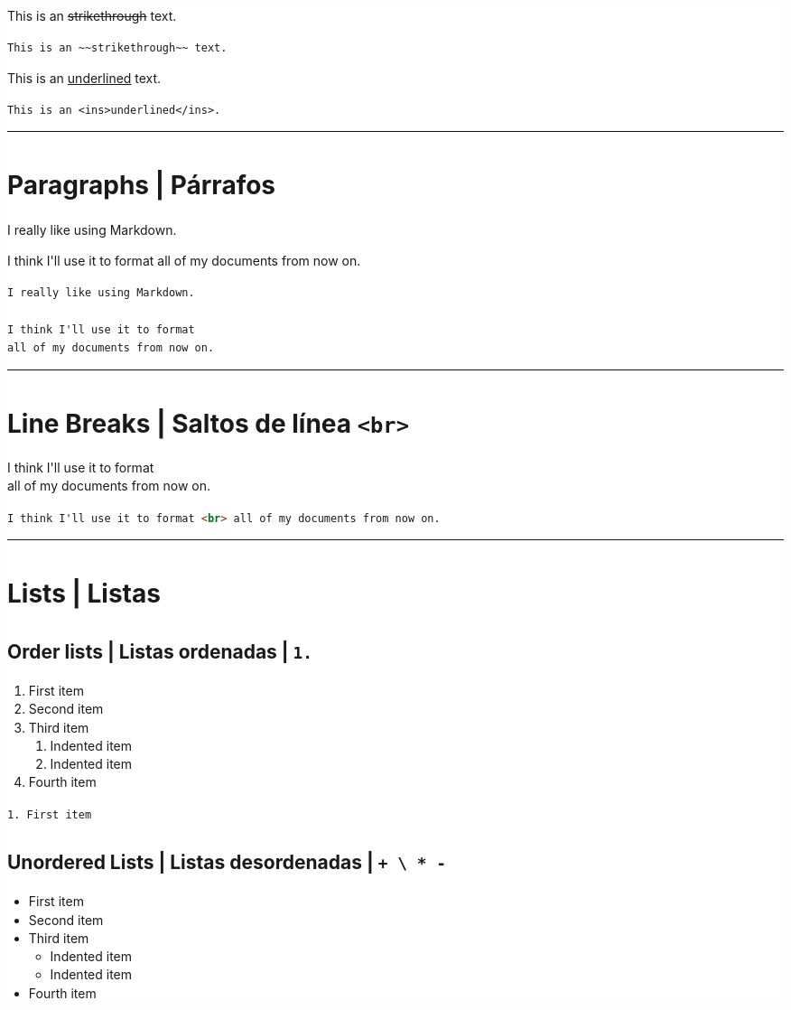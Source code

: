 This is an ~~strikethrough~~ text.

`This is an ~~strikethrough~~ text.`

This is an <ins>underlined</ins> text.

`This is an <ins>underlined</ins>.`

---

# Paragraphs | Párrafos

I really like using Markdown.

I think I'll use it to format
all of my documents from now on.

```
I really like using Markdown.

I think I'll use it to format
all of my documents from now on.
```
---

# Line Breaks | Saltos de línea `<br>`

I think I'll use it to format <br> all of my documents from now on.

```html
I think I'll use it to format <br> all of my documents from now on.
```

---

# Lists | Listas

## Order lists | Listas ordenadas | `1.`

1. First item
2. Second item
3. Third item
   1. Indented item
   2. Indented item
4. Fourth item

`1. First item`

## Unordered Lists | Listas desordenadas | `+ \ * -`

- First item
- Second item
- Third item
  - Indented item
  - Indented item
- Fourth item
